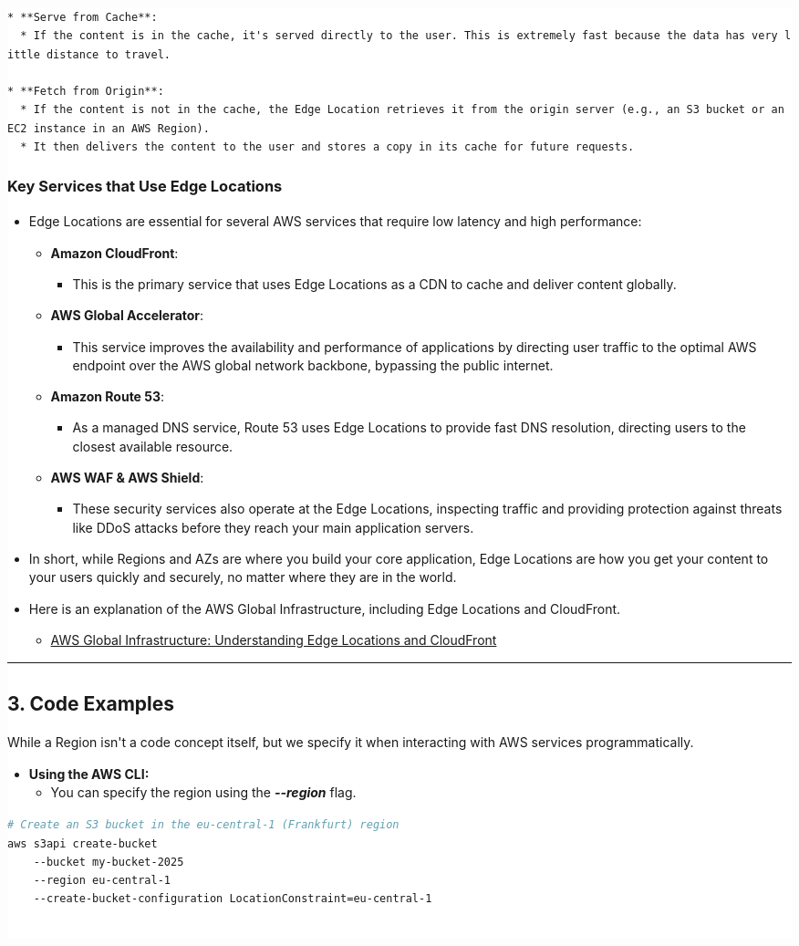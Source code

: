     * **Serve from Cache**: 
      * If the content is in the cache, it's served directly to the user. This is extremely fast because the data has very little distance to travel.
    
    * **Fetch from Origin**: 
      * If the content is not in the cache, the Edge Location retrieves it from the origin server (e.g., an S3 bucket or an EC2 instance in an AWS Region). 
      * It then delivers the content to the user and stores a copy in its cache for future requests.

### Key Services that Use Edge Locations

  * Edge Locations are essential for several AWS services that require low latency and high performance:

    * **Amazon CloudFront**: 
      * This is the primary service that uses Edge Locations as a CDN to cache and deliver content globally.

    * **AWS Global Accelerator**: 
      * This service improves the availability and performance of applications by directing user traffic to the optimal AWS endpoint over the AWS global network backbone, bypassing the public internet.

    * **Amazon Route 53**: 
      * As a managed DNS service, Route 53 uses Edge Locations to provide fast DNS resolution, directing users to the closest available resource.

    * **AWS WAF & AWS Shield**: 
      * These security services also operate at the Edge Locations, inspecting traffic and providing protection against threats like DDoS attacks before they reach your main application servers.

  * In short, while Regions and AZs are where you build your core application, Edge Locations are how you get your content to your users quickly and securely, no matter where they are in the world. 

  * Here is an explanation of the AWS Global Infrastructure, including Edge Locations and CloudFront. 
    * [AWS Global Infrastructure: Understanding Edge Locations and CloudFront](https://www.youtube.com/watch?v=9eS9XPhPsdU)


---

## 3\. Code Examples

While a Region isn't a code concept itself, but we specify it when interacting with AWS services programmatically.

  * **Using the AWS CLI:**
    * You can specify the region using the ***--region*** flag.

```bash
# Create an S3 bucket in the eu-central-1 (Frankfurt) region
aws s3api create-bucket 
    --bucket my-bucket-2025 
    --region eu-central-1 
    --create-bucket-configuration LocationConstraint=eu-central-1
```

<br/>

